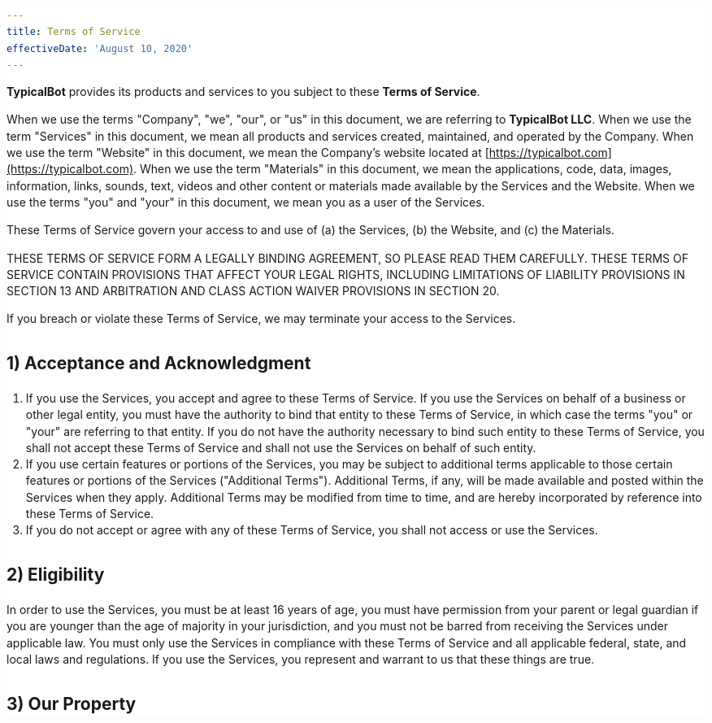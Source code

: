 ```yaml
---
title: Terms of Service
effectiveDate: 'August 10, 2020'
---
```


**TypicalBot** provides its products and services to you subject to these **Terms of Service**.

When we use the terms "Company", "we", "our", or "us" in this document, we are referring to **TypicalBot LLC**. When we use the term "Services" in this document, we mean all products and services created, maintained, and operated by the Company. When we use the term "Website" in this document, we mean the Company’s website located at [https://typicalbot.com](https://typicalbot.com). When we use the term "Materials" in this document, we mean the applications, code, data, images, information, links, sounds, text, videos and other content or materials made available by the Services and the Website. When we use the terms "you" and "your" in this document, we mean you as a user of the Services.

These Terms of Service govern your access to and use of (a) the Services, (b) the Website, and (c) the Materials.

THESE TERMS OF SERVICE FORM A LEGALLY BINDING AGREEMENT, SO PLEASE READ THEM CAREFULLY. THESE TERMS OF SERVICE CONTAIN PROVISIONS THAT AFFECT YOUR LEGAL RIGHTS, INCLUDING LIMITATIONS OF LIABILITY PROVISIONS IN SECTION 13 AND ARBITRATION AND CLASS ACTION WAIVER PROVISIONS IN SECTION 20.

If you breach or violate these Terms of Service, we may terminate your access to the Services.


## 1) Acceptance and Acknowledgment

1. If you use the Services, you accept and agree to these Terms of Service. If you use the Services on behalf of a business or other legal entity, you must have the authority to bind that entity to these Terms of Service, in which case the terms "you" or "your" are referring to that entity. If you do not have the authority necessary to bind such entity to these Terms of Service, you shall not accept these Terms of Service and shall not use the Services on behalf of such entity.
2. If you use certain features or portions of the Services, you may be subject to additional terms applicable to those certain features or portions of the Services ("Additional Terms"). Additional Terms, if any, will be made available and posted within the Services when they apply. Additional Terms may be modified from time to time, and are hereby incorporated by reference into these Terms of Service.
3. If you do not accept or agree with any of these Terms of Service, you shall not access or use the Services.


## 2) Eligibility

In order to use the Services, you must be at least 16 years of age, you must have permission from your parent or legal guardian if you are younger than the age of majority in your jurisdiction, and you must not be barred from receiving the Services under applicable law. You must only use the Services in compliance with these Terms of Service and all applicable federal, state, and local laws and regulations. If you use the Services, you represent and warrant to us that these things are true.


## 3) Our Property
